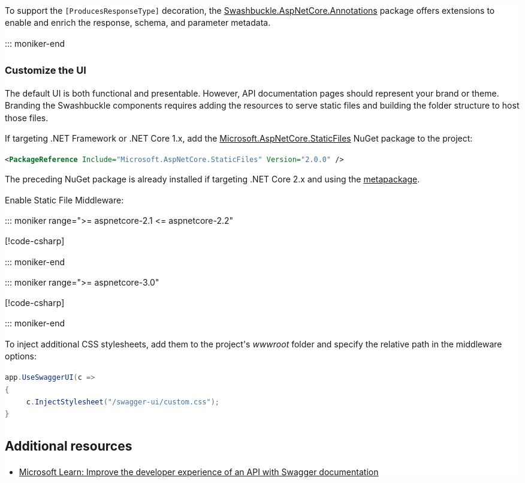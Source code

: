 To support the `[ProducesResponseType]` decoration, the [Swashbuckle.AspNetCore.Annotations](https://github.com/domaindrivendev/Swashbuckle.AspNetCore/blob/master/README.md#swashbuckleaspnetcoreannotations) package offers extensions to enable and enrich the response, schema, and parameter metadata.

::: moniker-end

### Customize the UI

The default UI is both functional and presentable. However, API documentation pages should represent your brand or theme. Branding the Swashbuckle components requires adding the resources to serve static files and building the folder structure to host those files.

If targeting .NET Framework or .NET Core 1.x, add the [Microsoft.AspNetCore.StaticFiles](https://www.nuget.org/packages/Microsoft.AspNetCore.StaticFiles) NuGet package to the project:

```xml
<PackageReference Include="Microsoft.AspNetCore.StaticFiles" Version="2.0.0" />
```

The preceding NuGet package is already installed if targeting .NET Core 2.x and using the [metapackage](xref:fundamentals/metapackage).

Enable Static File Middleware:

::: moniker range=">= aspnetcore-2.1 <= aspnetcore-2.2"

[!code-csharp[](../tutorials/web-api-help-pages-using-swagger/samples/2.1/TodoApi.Swashbuckle/Startup.cs?name=snippet_Configure&highlight=3)]

::: moniker-end

::: moniker range=">= aspnetcore-3.0"

[!code-csharp[](../tutorials/web-api-help-pages-using-swagger/samples/3.0/TodoApi.Swashbuckle/Startup.cs?name=snippet_Configure&highlight=3)]

::: moniker-end

To inject additional CSS stylesheets, add them to the project's *wwwroot* folder and specify the relative path in the middleware options:

```csharp
app.UseSwaggerUI(c =>
{
     c.InjectStylesheet("/swagger-ui/custom.css");
}
```

## Additional resources

* [Microsoft Learn: Improve the developer experience of an API with Swagger documentation](/learn/modules/improve-api-developer-experience-with-swagger/)
